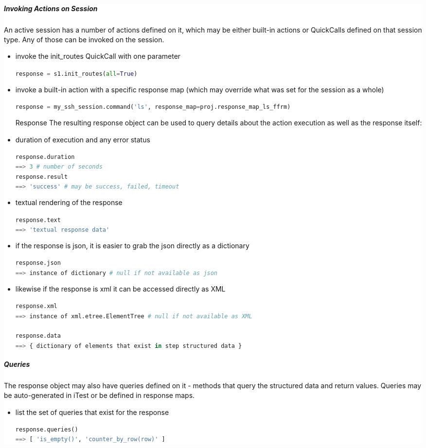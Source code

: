 ##### Invoking Actions on Session

An active session has a number of actions defined on it, which may be either built-in actions or QuickCalls defined on that session type. Any of those can be invoked on the session.

* invoke the init_routes QuickCall with one parameter
  ```python
  response = s1.init_routes(all=True)
  ```
* invoke a built-in action with a specific response map (which may override what was set for the session as a whole)
  ```python
  response = my_ssh_session.command('ls', response_map=proj.response_map_ls_ffrm)
  ```
  Response
  The resulting response object can be used to query details about the action execution as well as the response itself:
* duration of execution and any error status
  ```python
  response.duration
  ==> 3 # number of seconds
  response.result
  ==> 'success' # may be success, failed, timeout
  ```

* textual rendering of the response
  ```python
  response.text
  ==> 'textual response data'
  ```

* if the response is json, it is easier to grab the json directly as a dictionary
  ```python
  response.json
  ==> instance of dictionary # null if not available as json
  ```

* likewise if the response is xml it can be accessed directly as XML
  ```python
  response.xml
  ==> instance of xml.etree.ElementTree # null if not available as XML

  response.data
  ==> { dictionary of elements that exist in step structured data }
  ```

##### Queries

The response object may also have queries defined on it - methods that query the structured data and return values. Queries may be auto-generated in iTest or be defined in response maps.

* list the set of queries that exist for the response
  ```python
  response.queries()
  ==> [ 'is_empty()', 'counter_by_row(row)' ]
  ```
